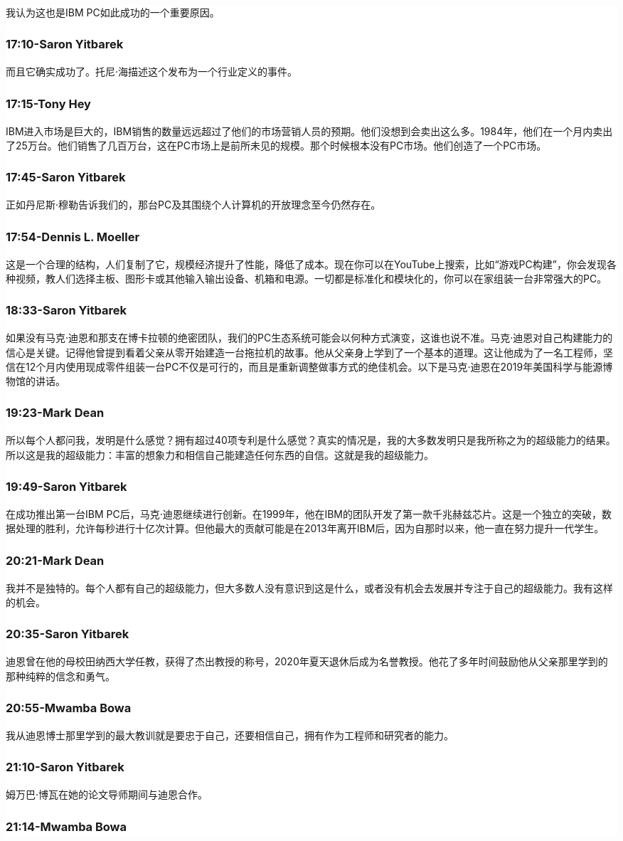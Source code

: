 我认为这也是IBM PC如此成功的一个重要原因。

### 17:10-Saron Yitbarek

而且它确实成功了。托尼·海描述这个发布为一个行业定义的事件。

### 17:15-Tony Hey

IBM进入市场是巨大的，IBM销售的数量远远超过了他们的市场营销人员的预期。他们没想到会卖出这么多。1984年，他们在一个月内卖出了25万台。他们销售了几百万台，这在PC市场上是前所未见的规模。那个时候根本没有PC市场。他们创造了一个PC市场。

### 17:45-Saron Yitbarek

正如丹尼斯·穆勒告诉我们的，那台PC及其围绕个人计算机的开放理念至今仍然存在。

### 17:54-Dennis L. Moeller

这是一个合理的结构，人们复制了它，规模经济提升了性能，降低了成本。现在你可以在YouTube上搜索，比如“游戏PC构建”，你会发现各种视频，教人们选择主板、图形卡或其他输入输出设备、机箱和电源。一切都是标准化和模块化的，你可以在家组装一台非常强大的PC。

### 18:33-Saron Yitbarek

如果没有马克·迪恩和那支在博卡拉顿的绝密团队，我们的PC生态系统可能会以何种方式演变，这谁也说不准。马克·迪恩对自己构建能力的信心是关键。记得他曾提到看着父亲从零开始建造一台拖拉机的故事。他从父亲身上学到了一个基本的道理。这让他成为了一名工程师，坚信在12个月内使用现成零件组装一台PC不仅是可行的，而且是重新调整做事方式的绝佳机会。以下是马克·迪恩在2019年美国科学与能源博物馆的讲话。

### 19:23-Mark Dean

所以每个人都问我，发明是什么感觉？拥有超过40项专利是什么感觉？真实的情况是，我的大多数发明只是我所称之为的超级能力的结果。所以这是我的超级能力：丰富的想象力和相信自己能建造任何东西的自信。这就是我的超级能力。

### 19:49-Saron Yitbarek

在成功推出第一台IBM PC后，马克·迪恩继续进行创新。在1999年，他在IBM的团队开发了第一款千兆赫兹芯片。这是一个独立的突破，数据处理的胜利，允许每秒进行十亿次计算。但他最大的贡献可能是在2013年离开IBM后，因为自那时以来，他一直在努力提升一代学生。

### 20:21-Mark Dean

我并不是独特的。每个人都有自己的超级能力，但大多数人没有意识到这是什么，或者没有机会去发展并专注于自己的超级能力。我有这样的机会。

### 20:35-Saron Yitbarek

迪恩曾在他的母校田纳西大学任教，获得了杰出教授的称号，2020年夏天退休后成为名誉教授。他花了多年时间鼓励他从父亲那里学到的那种纯粹的信念和勇气。

### 20:55-Mwamba Bowa

我从迪恩博士那里学到的最大教训就是要忠于自己，还要相信自己，拥有作为工程师和研究者的能力。

### 21:10-Saron Yitbarek

姆万巴·博瓦在她的论文导师期间与迪恩合作。

### 21:14-Mwamba Bowa
